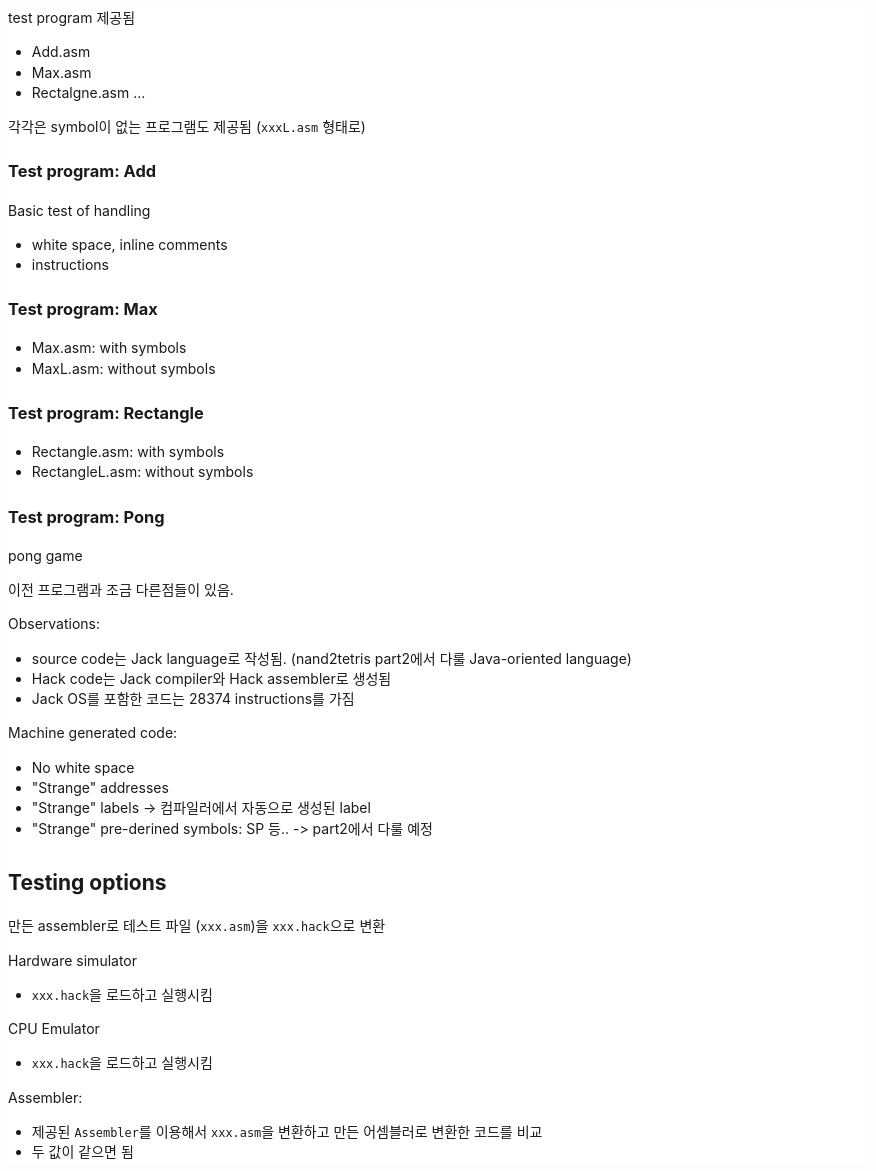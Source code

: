 test program 제공됨
- Add.asm
- Max.asm
- Rectalgne.asm
...

각각은 symbol이 없는 프로그램도 제공됨 (`xxxL.asm` 형태로)

### Test program: Add

Basic test of handling
- white space, inline comments
- instructions

### Test program: Max

- Max.asm: with symbols
- MaxL.asm: without symbols

### Test program: Rectangle

- Rectangle.asm: with symbols
- RectangleL.asm: without symbols

### Test program: Pong

pong game

이전 프로그램과 조금 다른점들이 있음.

Observations:
- source code는 Jack language로 작성됨. (nand2tetris part2에서 다룰 Java-oriented language)
- Hack code는 Jack compiler와 Hack assembler로 생성됨
- Jack OS를 포함한 코드는 28374 instructions를 가짐

Machine generated code:
- No white space
- "Strange" addresses
- "Strange" labels -> 컴파일러에서 자동으로 생성된 label
- "Strange" pre-derined symbols: SP 등.. -> part2에서 다룰 예정

## Testing options

만든 assembler로 테스트 파일 (`xxx.asm`)을 `xxx.hack`으로 변환

Hardware simulator
- `xxx.hack`을 로드하고 실행시킴

CPU Emulator
- `xxx.hack`을 로드하고 실행시킴

Assembler:
- 제공된 `Assembler`를 이용해서 `xxx.asm`을 변환하고 만든 어셈블러로 변환한 코드를 비교
- 두 값이 같으면 됨

